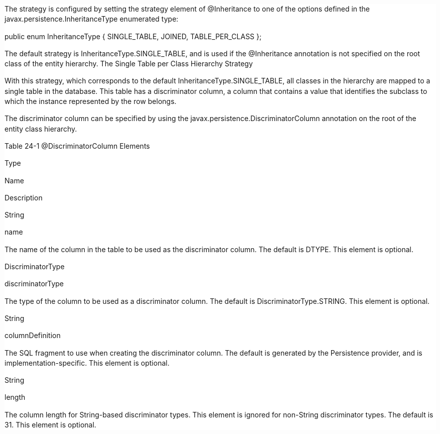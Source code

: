 The strategy is configured by setting the strategy element of @Inheritance to one of the options defined in the javax.persistence.InheritanceType enumerated type:

public enum InheritanceType {
    SINGLE_TABLE,
    JOINED,
    TABLE_PER_CLASS
};

The default strategy is InheritanceType.SINGLE_TABLE, and is used if the @Inheritance annotation is not specified on the root class of the entity hierarchy.
The Single Table per Class Hierarchy Strategy

With this strategy, which corresponds to the default InheritanceType.SINGLE_TABLE, all classes in the hierarchy are mapped to a single table in the database. This table has a discriminator column, a column that contains a value that identifies the subclass to which the instance represented by the row belongs.

The discriminator column can be specified by using the javax.persistence.DiscriminatorColumn annotation on the root of the entity class hierarchy.

Table 24-1 @DiscriminatorColumn Elements

Type
	

Name
	

Description

String
	

name
	

The name of the column in the table to be used as the discriminator column. The default is DTYPE. This element is optional.

DiscriminatorType
	

discriminatorType
	

The type of the column to be used as a discriminator column. The default is DiscriminatorType.STRING. This element is optional.

String
	

columnDefinition
	

The SQL fragment to use when creating the discriminator column. The default is generated by the Persistence provider, and is implementation-specific. This element is optional.

String
	

length
	

The column length for String-based discriminator types. This element is ignored for non-String discriminator types. The default is 31. This element is optional.
